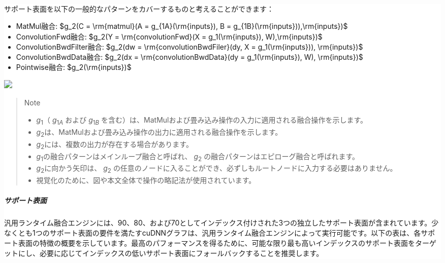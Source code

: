 サポート表面を以下の一般的なパターンをカバーするものと考えることができます：

- MatMul融合: $g_2(C = \rm{matmul}(A = g_{1A}(\rm{inputs}), B = g_{1B}(\rm{inputs})),\rm{inputs})$
- ConvolutionFwd融合: $g_2(Y = \rm{convolutionFwd}(X = g_1(\rm{inputs}), W),\rm{inputs})$
- ConvolutionBwdFilter融合: $g_2(dw = \rm{convolutionBwdFiler}(dy, X = g_1(\rm{inputs})), \rm{inputs})$
- ConvolutionBwdData融合: $g_2(dx = \rm{convolutionBwdData}(dy = g_1(\rm{inputs}), W), \rm{inputs})$
- Pointwise融合: $g_2(\rm{inputs})$

![](img/diagrams.png)

> Note
> * $g_1$（ $g_{1A}$ および $g_{1B}$ を含む）は、MatMulおよび畳み込み操作の入力に適用される融合操作を示します。
> * $g_2$は、MatMulおよび畳み込み操作の出力に適用される融合操作を示します。
> * $g_2$には、複数の出力が存在する場合があります。
> * $g_1$の融合パターンはメインループ融合と呼ばれ、 $g_2$ の融合パターンはエピローグ融合と呼ばれます。
> * $g_2$に向かう矢印は、 $g_2$ の任意のノードに入ることができ、必ずしもルートノードに入力する必要はありません。
> * 視覚化のために、図や本文全体で操作の略記法が使用されています。

##### サポート表面

汎用ランタイム融合エンジンには、90、80、および70としてインデックス付けされた3つの独立したサポート表面が含まれています。少なくとも1つのサポート表面の要件を満たすcuDNNグラフは、汎用ランタイム融合エンジンによって実行可能です。以下の表は、各サポート表面の特徴の概要を示しています。最高のパフォーマンスを得るために、可能な限り最も高いインデックスのサポート表面をターゲットにし、必要に応じてインデックスの低いサポート表面にフォールバックすることを推奨します。
